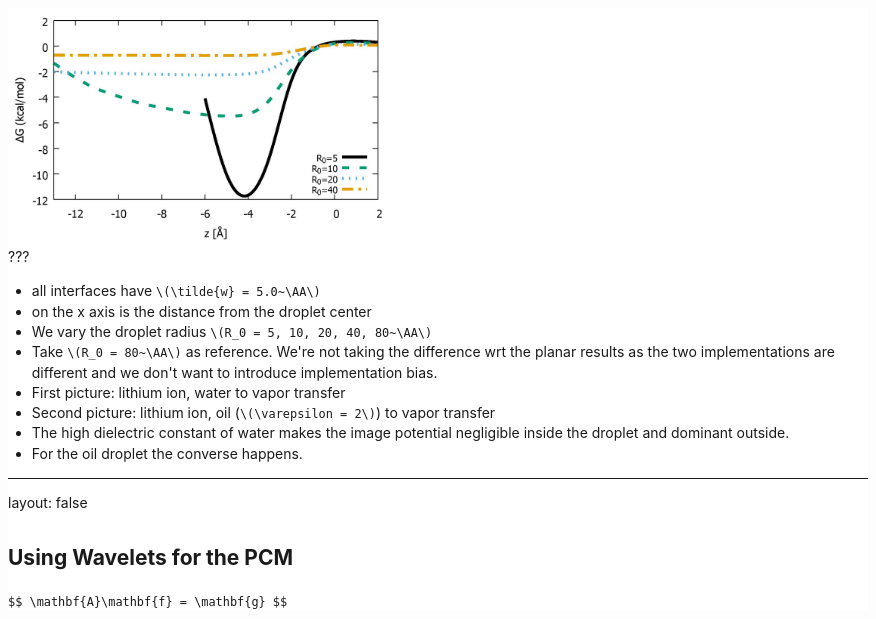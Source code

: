 <img src="images/Li-oil_water-curvature.jpg" style="float: left; width: 45%; margin-right: 1%; margin-bottom: 0.5em;">
<p style="clear: both;">

???

- all interfaces have `\(\tilde{w} = 5.0~\AA\)`
- on the x axis is the distance from the droplet center
- We vary the droplet radius `\(R_0 = 5, 10, 20, 40, 80~\AA\)`
- Take `\(R_0 = 80~\AA\)` as reference. We're not taking the difference wrt the
  planar results as the two implementations are different and we don't want to
  introduce implementation bias.
- First picture: lithium ion, water to vapor transfer
- Second picture: lithium ion, oil (`\(\varepsilon = 2\)`) to vapor transfer
- The high dielectric constant of water makes the image potential negligible
  inside the droplet and dominant outside.
- For the oil droplet the converse happens.

---
layout: false

## Using Wavelets for the PCM

`
$$
\mathbf{A}\mathbf{f} = \mathbf{g}
$$
`
